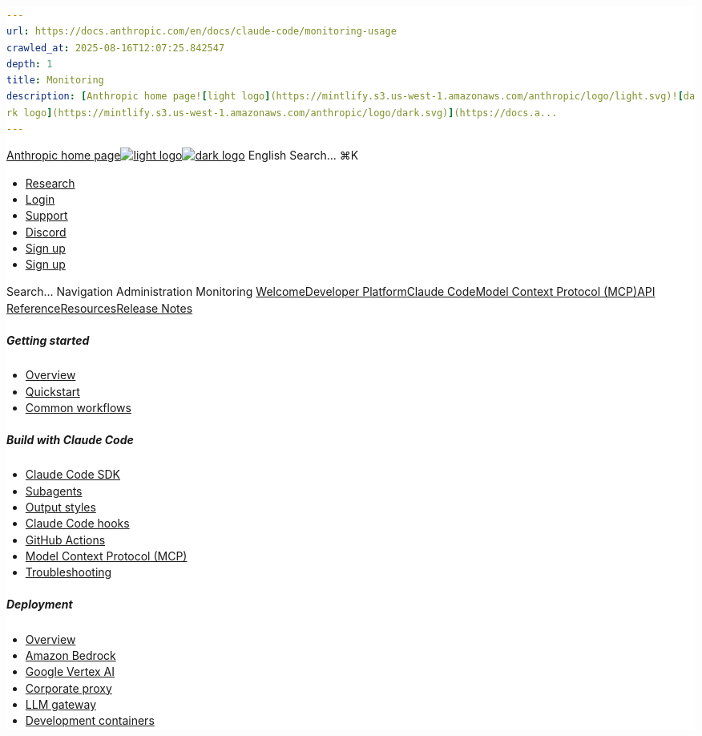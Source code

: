 ```yaml
---
url: https://docs.anthropic.com/en/docs/claude-code/monitoring-usage
crawled_at: 2025-08-16T12:07:25.842547
depth: 1
title: Monitoring
description: [Anthropic home page![light logo](https://mintlify.s3.us-west-1.amazonaws.com/anthropic/logo/light.svg)![dark logo](https://mintlify.s3.us-west-1.amazonaws.com/anthropic/logo/dark.svg)](https://docs.a...
---
```


[Anthropic home page![light logo](https://mintlify.s3.us-west-1.amazonaws.com/anthropic/logo/light.svg)![dark logo](https://mintlify.s3.us-west-1.amazonaws.com/anthropic/logo/dark.svg)](https://docs.anthropic.com/)
English
Search...
⌘K
  * [Research](https://www.anthropic.com/research)
  * [Login](https://console.anthropic.com/login)
  * [Support](https://support.anthropic.com/)
  * [Discord](https://www.anthropic.com/discord)
  * [Sign up](https://console.anthropic.com/login)
  * [Sign up](https://console.anthropic.com/login)


Search...
Navigation
Administration
Monitoring
[Welcome](https://docs.anthropic.com/en/home)[Developer Platform](https://docs.anthropic.com/en/docs/intro)[Claude Code](https://docs.anthropic.com/en/docs/claude-code/overview)[Model Context Protocol (MCP)](https://docs.anthropic.com/en/docs/mcp)[API Reference](https://docs.anthropic.com/en/api/messages)[Resources](https://docs.anthropic.com/en/resources/overview)[Release Notes](https://docs.anthropic.com/en/release-notes/overview)
##### Getting started
  * [Overview](https://docs.anthropic.com/en/docs/claude-code/overview)
  * [Quickstart](https://docs.anthropic.com/en/docs/claude-code/quickstart)
  * [Common workflows](https://docs.anthropic.com/en/docs/claude-code/common-workflows)


##### Build with Claude Code
  * [Claude Code SDK](https://docs.anthropic.com/en/docs/claude-code/sdk)
  * [Subagents](https://docs.anthropic.com/en/docs/claude-code/sub-agents)
  * [Output styles](https://docs.anthropic.com/en/docs/claude-code/output-styles)
  * [Claude Code hooks](https://docs.anthropic.com/en/docs/claude-code/hooks-guide)
  * [GitHub Actions](https://docs.anthropic.com/en/docs/claude-code/github-actions)
  * [Model Context Protocol (MCP)](https://docs.anthropic.com/en/docs/claude-code/mcp)
  * [Troubleshooting](https://docs.anthropic.com/en/docs/claude-code/troubleshooting)


##### Deployment
  * [Overview](https://docs.anthropic.com/en/docs/claude-code/third-party-integrations)
  * [Amazon Bedrock](https://docs.anthropic.com/en/docs/claude-code/amazon-bedrock)
  * [Google Vertex AI](https://docs.anthropic.com/en/docs/claude-code/google-vertex-ai)
  * [Corporate proxy](https://docs.anthropic.com/en/docs/claude-code/corporate-proxy)
  * [LLM gateway](https://docs.anthropic.com/en/docs/claude-code/llm-gateway)
  * [Development containers](https://docs.anthropic.com/en/docs/claude-code/devcontainer)
